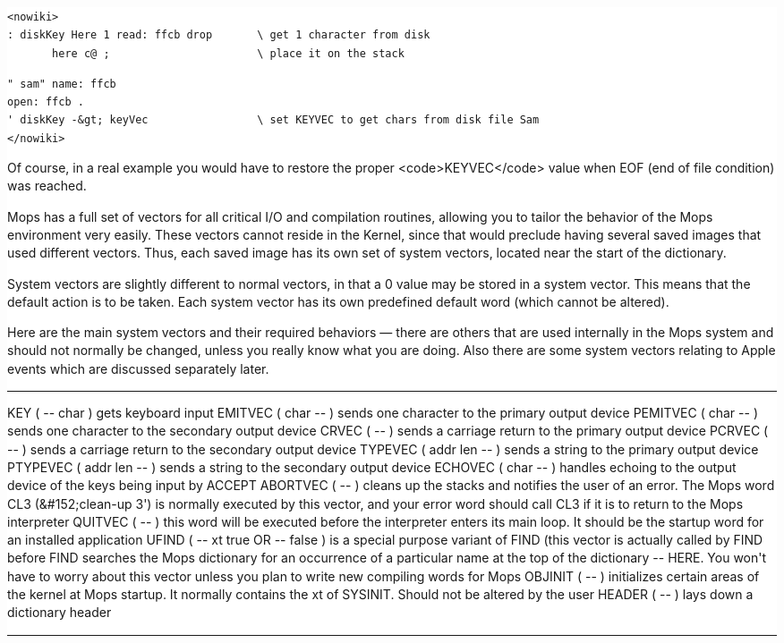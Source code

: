 `<nowiki>`\
`: diskKey Here 1 read: ffcb drop       \ get 1 character from disk`\
`       here c@ ;                       \ place it on the stack`

`" sam" name: ffcb`\
`open: ffcb .`\
`' diskKey -&gt; keyVec                 \ set KEYVEC to get chars from disk file Sam`\
`</nowiki>`

Of course, in a real example you would have to restore the proper
\<code\>KEYVEC\</code\> value when EOF (end of file condition) was
reached.

Mops has a full set of vectors for all critical I/O and compilation
routines, allowing you to tailor the behavior of the Mops environment
very easily. These vectors cannot reside in the Kernel, since that would
preclude having several saved images that used different vectors. Thus,
each saved image has its own set of system vectors, located near the
start of the dictionary.

System vectors are slightly different to normal vectors, in that a 0
value may be stored in a system vector. This means that the default
action is to be taken. Each system vector has its own predefined default
word (which cannot be altered).

Here are the main system vectors and their required behaviors &mdash;
there are others that are used internally in the Mops system and should
not normally be changed, unless you really know what you are doing. Also
there are some system vectors relating to Apple events which are
discussed separately later.

  ---------- ------------------------------ ------------------------------------------------------------------------------------------------------------------------------------------------------------------------------------------------------------------------------------------------------------------------------------------------------
  KEY        ( \-- char )                   gets keyboard input
  EMITVEC    ( char \-- )                   sends one character to the primary output device
  PEMITVEC   ( char \-- )                   sends one character to the secondary output device
  CRVEC      ( \-- )                        sends a carriage return to the primary output device
  PCRVEC     ( \-- )                        sends a carriage return to the secondary output device
  TYPEVEC    ( addr len \-- )               sends a string to the primary output device
  PTYPEVEC   ( addr len \-- )               sends a string to the secondary output device
  ECHOVEC    ( char \-- )                   handles echoing to the output device of the keys being input by ACCEPT
  ABORTVEC   ( \-- )                        cleans up the stacks and notifies the user of an error. The Mops word CL3 (&\#152;clean-up 3\') is normally executed by this vector, and your error word should call CL3 if it is to return to the Mops interpreter
  QUITVEC    ( \-- )                        this word will be executed before the interpreter enters its main loop. It should be the startup word for an installed application
  UFIND      ( \-- xt true OR \-- false )   is a special purpose variant of FIND (this vector is actually called by FIND before FIND searches the Mops dictionary for an occurrence of a particular name at the top of the dictionary \-- HERE. You won\'t have to worry about this vector unless you plan to write new compiling words for Mops
  OBJINIT    ( \-- )                        initializes certain areas of the kernel at Mops startup. It normally contains the xt of SYSINIT. Should not be altered by the user
  HEADER     ( \-- )                        lays down a dictionary header
  ---------- ------------------------------ ------------------------------------------------------------------------------------------------------------------------------------------------------------------------------------------------------------------------------------------------------------------------------------------------------
